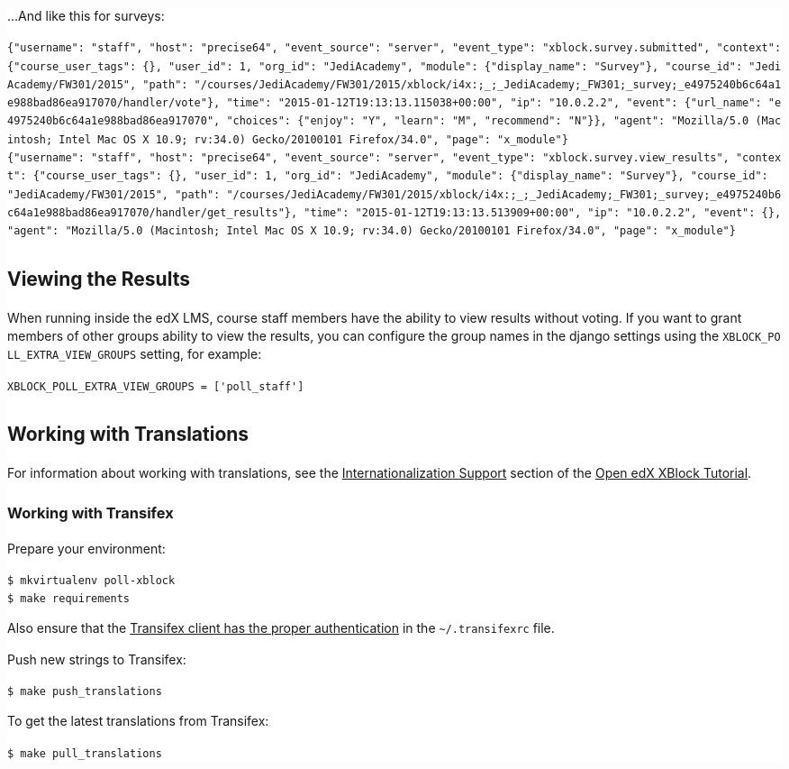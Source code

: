 ...And like this for surveys:

    {"username": "staff", "host": "precise64", "event_source": "server", "event_type": "xblock.survey.submitted", "context": {"course_user_tags": {}, "user_id": 1, "org_id": "JediAcademy", "module": {"display_name": "Survey"}, "course_id": "JediAcademy/FW301/2015", "path": "/courses/JediAcademy/FW301/2015/xblock/i4x:;_;_JediAcademy;_FW301;_survey;_e4975240b6c64a1e988bad86ea917070/handler/vote"}, "time": "2015-01-12T19:13:13.115038+00:00", "ip": "10.0.2.2", "event": {"url_name": "e4975240b6c64a1e988bad86ea917070", "choices": {"enjoy": "Y", "learn": "M", "recommend": "N"}}, "agent": "Mozilla/5.0 (Macintosh; Intel Mac OS X 10.9; rv:34.0) Gecko/20100101 Firefox/34.0", "page": "x_module"}
    {"username": "staff", "host": "precise64", "event_source": "server", "event_type": "xblock.survey.view_results", "context": {"course_user_tags": {}, "user_id": 1, "org_id": "JediAcademy", "module": {"display_name": "Survey"}, "course_id": "JediAcademy/FW301/2015", "path": "/courses/JediAcademy/FW301/2015/xblock/i4x:;_;_JediAcademy;_FW301;_survey;_e4975240b6c64a1e988bad86ea917070/handler/get_results"}, "time": "2015-01-12T19:13:13.513909+00:00", "ip": "10.0.2.2", "event": {}, "agent": "Mozilla/5.0 (Macintosh; Intel Mac OS X 10.9; rv:34.0) Gecko/20100101 Firefox/34.0", "page": "x_module"}


## Viewing the Results

When running inside the edX LMS, course staff members have the ability to view results without voting.
If you want to grant members of other groups ability to view the results, you can configure the group
names in the django settings using the `XBLOCK_POLL_EXTRA_VIEW_GROUPS` setting, for example:

    XBLOCK_POLL_EXTRA_VIEW_GROUPS = ['poll_staff']

## Working with Translations

For information about working with translations, see the [Internationalization Support](http://edx.readthedocs.io/projects/xblock-tutorial/en/latest/edx_platform/edx_lms.html#internationalization-support) section of the [Open edX XBlock Tutorial](https://xblock-tutorial.readthedocs.io/en/latest/).

### Working with Transifex
Prepare your environment:

```
$ mkvirtualenv poll-xblock
$ make requirements
```

Also ensure that the [Transifex client has the proper authentication](https://docs.transifex.com/client/init) 
in the `~/.transifexrc` file.

Push new strings to Transifex:
```
$ make push_translations
```

To get the latest translations from Transifex:
```
$ make pull_translations
```
